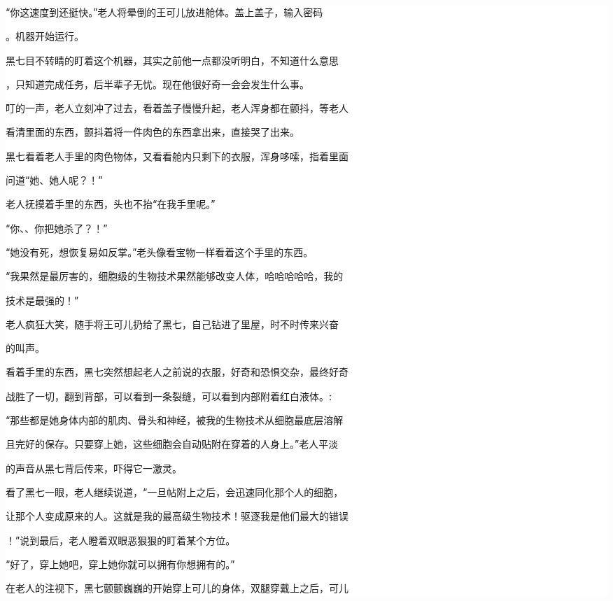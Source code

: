 

“你这速度到还挺快。”老人将晕倒的王可儿放进舱体。盖上盖子，输入密码

。机器开始运行。



黑七目不转睛的盯着这个机器，其实之前他一点都没听明白，不知道什么意思

，只知道完成任务，后半辈子无忧。现在他很好奇一会会发生什么事。



叮的一声，老人立刻冲了过去，看着盖子慢慢升起，老人浑身都在颤抖，等老人

看清里面的东西，颤抖着将一件肉色的东西拿出来，直接哭了出来。



黑七看着老人手里的肉色物体，又看看舱内只剩下的衣服，浑身哆嗦，指着里面

问道“她、她人呢？！”

老人抚摸着手里的东西，头也不抬“在我手里呢。”

“你、、你把她杀了？！”



“她没有死，想恢复易如反掌。”老头像看宝物一样看着这个手里的东西。



“我果然是最厉害的，细胞级的生物技术果然能够改变人体，哈哈哈哈哈，我的

技术是最强的！”



老人疯狂大笑，随手将王可儿扔给了黑七，自己钻进了里屋，时不时传来兴奋

的叫声。



看着手里的东西，黑七突然想起老人之前说的衣服，好奇和恐惧交杂，最终好奇

战胜了一切，翻到背部，可以看到一条裂缝，可以看到内部附着红白液体。:



“那些都是她身体内部的肌肉、骨头和神经，被我的生物技术从细胞最底层溶解

且完好的保存。只要穿上她，这些细胞会自动贴附在穿着的人身上。”老人平淡

的声音从黑七背后传来，吓得它一激灵。



看了黑七一眼，老人继续说道，“一旦帖附上之后，会迅速同化那个人的细胞，

让那个人变成原来的人。这就是我的最高级生物技术！驱逐我是他们最大的错误

！”说到最后，老人瞪着双眼恶狠狠的盯着某个方位。

“好了，穿上她吧，穿上她你就可以拥有你想拥有的。”



在老人的注视下，黑七颤颤巍巍的开始穿上可儿的身体，双腿穿戴上之后，可儿
